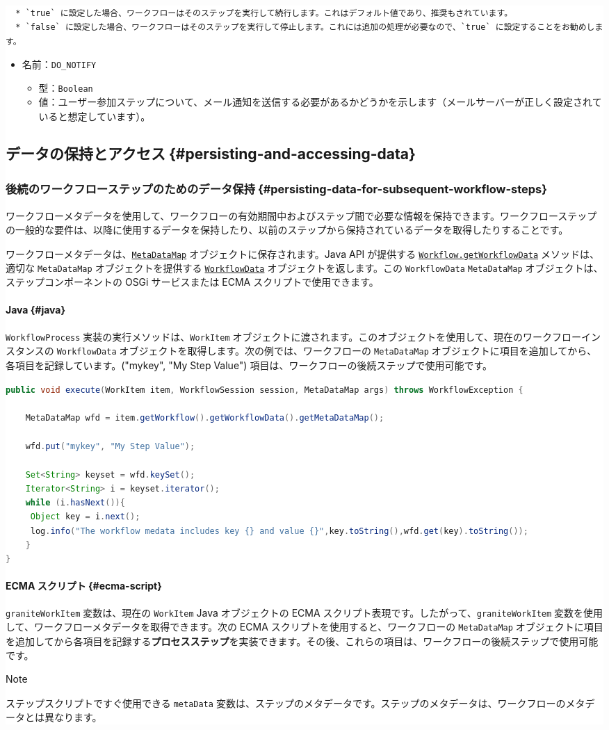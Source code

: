       * `true` に設定した場合、ワークフローはそのステップを実行して続行します。これはデフォルト値であり、推奨もされています。
      * `false` に設定した場合、ワークフローはそのステップを実行して停止します。これには追加の処理が必要なので、`true` に設定することをお勧めします。

* 名前：`DO_NOTIFY`

   * 型：`Boolean`
   * 値：ユーザー参加ステップについて、メール通知を送信する必要があるかどうかを示します（メールサーバーが正しく設定されていると想定しています）。

## データの保持とアクセス {#persisting-and-accessing-data}

### 後続のワークフローステップのためのデータ保持 {#persisting-data-for-subsequent-workflow-steps}

ワークフローメタデータを使用して、ワークフローの有効期間中およびステップ間で必要な情報を保持できます。ワークフローステップの一般的な要件は、以降に使用するデータを保持したり、以前のステップから保持されているデータを取得したりすることです。

ワークフローメタデータは、[`MetaDataMap`](#metadatamaps) オブジェクトに保存されます。Java API が提供する [`Workflow.getWorkflowData`](https://helpx.adobe.com/jp/experience-manager/6-5/sites/developing/using/reference-materials/javadoc/com/adobe/granite/workflow/exec/Workflow.html) メソッドは、適切な `MetaDataMap` オブジェクトを提供する [`WorkflowData`](https://helpx.adobe.com/jp/experience-manager/6-5/sites/developing/using/reference-materials/javadoc/com/adobe/granite/workflow/exec/WorkflowData.html) オブジェクトを返します。この `WorkflowData` `MetaDataMap` オブジェクトは、ステップコンポーネントの OSGi サービスまたは ECMA スクリプトで使用できます。

#### Java {#java}

`WorkflowProcess` 実装の実行メソッドは、`WorkItem` オブジェクトに渡されます。このオブジェクトを使用して、現在のワークフローインスタンスの `WorkflowData` オブジェクトを取得します。次の例では、ワークフローの `MetaDataMap` オブジェクトに項目を追加してから、各項目を記録しています。(&quot;mykey&quot;, &quot;My Step Value&quot;) 項目は、ワークフローの後続ステップで使用可能です。

```java
public void execute(WorkItem item, WorkflowSession session, MetaDataMap args) throws WorkflowException {

    MetaDataMap wfd = item.getWorkflow().getWorkflowData().getMetaDataMap();

    wfd.put("mykey", "My Step Value");

    Set<String> keyset = wfd.keySet();
    Iterator<String> i = keyset.iterator();
    while (i.hasNext()){
     Object key = i.next();
     log.info("The workflow medata includes key {} and value {}",key.toString(),wfd.get(key).toString());
    }
}
```

#### ECMA スクリプト {#ecma-script}

`graniteWorkItem` 変数は、現在の `WorkItem` Java オブジェクトの ECMA スクリプト表現です。したがって、`graniteWorkItem` 変数を使用して、ワークフローメタデータを取得できます。次の ECMA スクリプトを使用すると、ワークフローの `MetaDataMap` オブジェクトに項目を追加してから各項目を記録する&#x200B;**プロセスステップ**&#x200B;を実装できます。その後、これらの項目は、ワークフローの後続ステップで使用可能です。

>[!NOTE]
>
>ステップスクリプトですぐ使用できる `metaData` 変数は、ステップのメタデータです。ステップのメタデータは、ワークフローのメタデータとは異なります。
